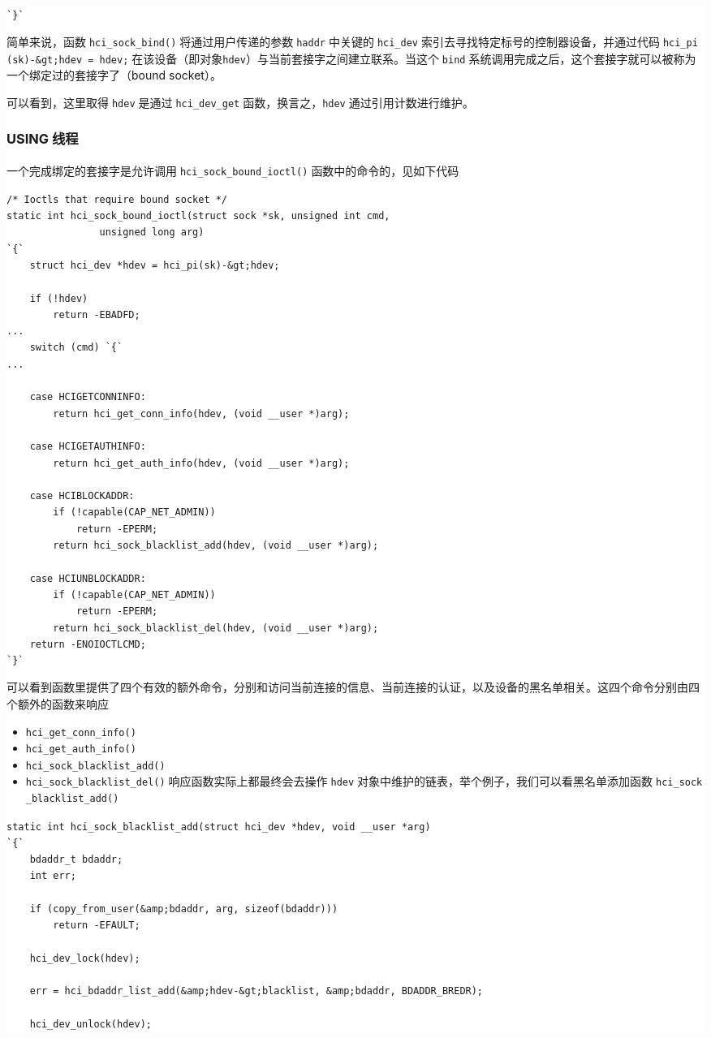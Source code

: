 ```
`}`
```

简单来说，函数 `hci_sock_bind()` 将通过用户传递的参数 `haddr` 中关键的 `hci_dev` 索引去寻找特定标号的控制器设备，并通过代码 `hci_pi(sk)-&gt;hdev = hdev;` 在该设备（即对象`hdev`）与当前套接字之间建立联系。当这个 `bind` 系统调用完成之后，这个套接字就可以被称为一个绑定过的套接字了（bound socket）。

可以看到，这里取得 `hdev` 是通过 `hci_dev_get` 函数，换言之，`hdev` 通过引用计数进行维护。

### <a class="reference-link" name="USING%20%E7%BA%BF%E7%A8%8B"></a>USING 线程

一个完成绑定的套接字是允许调用 `hci_sock_bound_ioctl()` 函数中的命令的，见如下代码

```
/* Ioctls that require bound socket */
static int hci_sock_bound_ioctl(struct sock *sk, unsigned int cmd,
                unsigned long arg)
`{`
    struct hci_dev *hdev = hci_pi(sk)-&gt;hdev;

    if (!hdev)
        return -EBADFD;
...
    switch (cmd) `{`
...

    case HCIGETCONNINFO:
        return hci_get_conn_info(hdev, (void __user *)arg);

    case HCIGETAUTHINFO:
        return hci_get_auth_info(hdev, (void __user *)arg);

    case HCIBLOCKADDR:
        if (!capable(CAP_NET_ADMIN))
            return -EPERM;
        return hci_sock_blacklist_add(hdev, (void __user *)arg);

    case HCIUNBLOCKADDR:
        if (!capable(CAP_NET_ADMIN))
            return -EPERM;
        return hci_sock_blacklist_del(hdev, (void __user *)arg);
    return -ENOIOCTLCMD;
`}`
```

可以看到函数里提供了四个有效的额外命令，分别和访问当前连接的信息、当前连接的认证，以及设备的黑名单相关。这四个命令分别由四个额外的函数来响应
- `hci_get_conn_info()`
- `hci_get_auth_info()`
- `hci_sock_blacklist_add()`
- `hci_sock_blacklist_del()`
响应函数实际上都最终会去操作 `hdev` 对象中维护的链表，举个例子，我们可以看黑名单添加函数 `hci_sock_blacklist_add()`

```
static int hci_sock_blacklist_add(struct hci_dev *hdev, void __user *arg)
`{`
    bdaddr_t bdaddr;
    int err;

    if (copy_from_user(&amp;bdaddr, arg, sizeof(bdaddr)))
        return -EFAULT;

    hci_dev_lock(hdev);

    err = hci_bdaddr_list_add(&amp;hdev-&gt;blacklist, &amp;bdaddr, BDADDR_BREDR);

    hci_dev_unlock(hdev);
```